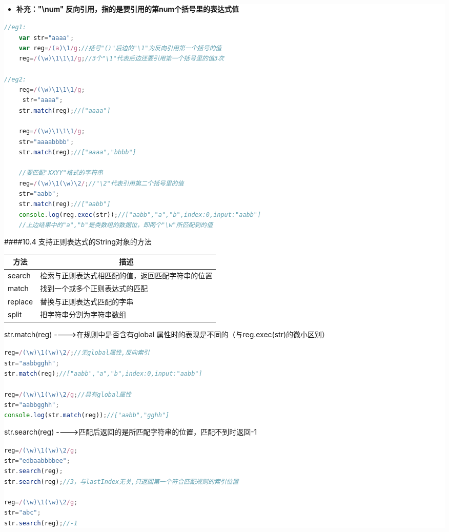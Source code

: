- **补充："\num" 反向引用，指的是要引用的第num个括号里的表达式值** 

```js
//eg1:
	var str="aaaa";
	var reg=/(a)\1/g;//括号"()"后边的"\1"为反向引用第一个括号的值
	reg=/(\w)\1\1\1/g;//3个"\1"代表后边还要引用第一个括号里的值3次

//eg2:
	reg=/(\w)\1\1\1/g;
	 str="aaaa";
	str.match(reg);//["aaaa"]
	
	reg=/(\w)\1\1\1/g;
	str="aaaabbbb";
	str.match(reg);//["aaaa","bbbb"]

	//要匹配"XXYY"格式的字符串
	reg=/(\w)\1(\w)\2/;//"\2"代表引用第二个括号里的值
	str="aabb";
	str.match(reg);//["aabb"]
	console.log(reg.exec(str));//["aabb","a","b",index:0,input:"aabb"]
	//上边结果中的"a","b"是类数组的数据位，即两个"\w"所匹配到的值
```



####10.4 支持正则表达式的String对象的方法

| 方法    | 描述                                             |
| ------- | ------------------------------------------------ |
| search  | 检索与正则表达式相匹配的值，返回匹配字符串的位置 |
| match   | 找到一个或多个正则表达式的匹配                   |
| replace | 替换与正则表达式匹配的字串                       |
| split   | 把字符串分割为字符串数组                         |

str.match(reg)	---->在规则中是否含有global 属性时的表现是不同的（与reg.exec(str)的微小区别）

```js
reg=/(\w)\1(\w)\2/;//无global属性,反向索引
str="aabbgghh";
str.match(reg);//["aabb","a","b",index:0,input:"aabb"]

reg=/(\w)\1(\w)\2/g;//具有global属性
str="aabbgghh";
console.log(str.match(reg));//["aabb","gghh"]
```

str.search(reg)	---->匹配后返回的是所匹配字符串的位置，匹配不到时返回-1

```js
reg=/(\w)\1(\w)\2/g;
str="edbaabbbbee";
str.search(reg);
str.search(reg);//3，与lastIndex无关,只返回第一个符合匹配规则的索引位置

reg=/(\w)\1(\w)\2/g;
str="abc";
str.search(reg);//-1
```
